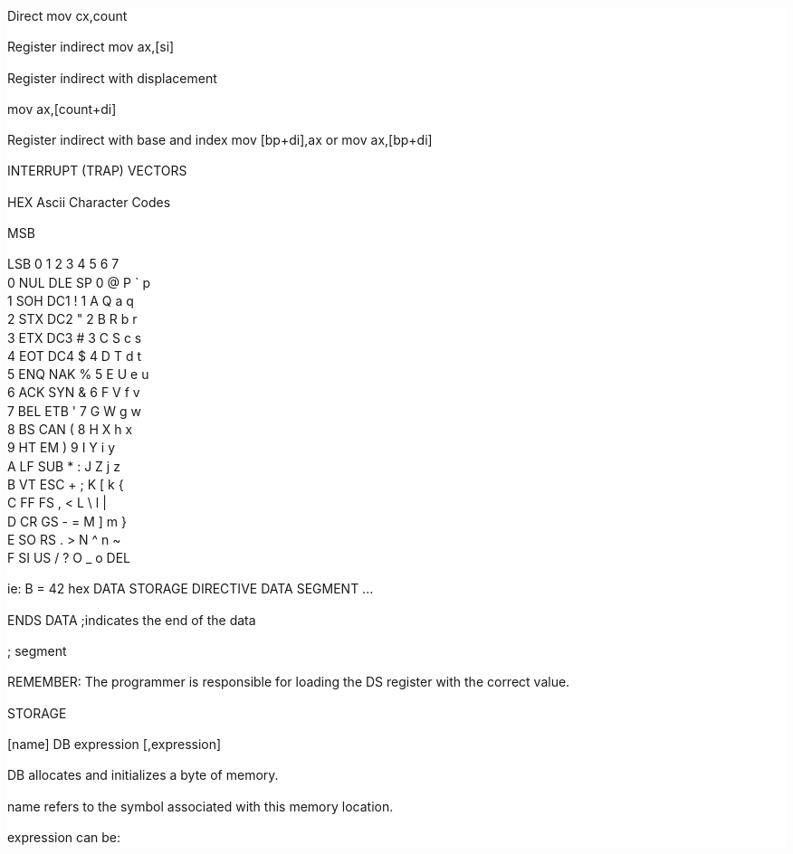 Direct mov cx,count

Register indirect mov ax,[si]

Register indirect with displacement

mov ax,[count+di]

Register indirect with base and index
mov [bp+di],ax
or mov ax,[bp+di]


INTERRUPT (TRAP) VECTORS





HEX Ascii Character Codes

MSB

LSB     0      1      2      3      4      5      6      7      
0       NUL    DLE    SP     0      @      P      `      p      
1       SOH    DC1    !      1      A      Q      a      q      
2       STX    DC2    "      2      B      R      b      r      
3       ETX    DC3    #      3      C      S      c      s      
4       EOT    DC4    $      4      D      T      d      t      
5       ENQ    NAK    %      5      E      U      e      u      
6       ACK    SYN    &      6      F      V      f      v      
7       BEL    ETB    '      7      G      W      g      w      
8       BS     CAN    (      8      H      X      h      x      
9       HT     EM     )      9      I      Y      i      y      
A       LF     SUB    *      :      J      Z      j      z      
B       VT     ESC    +      ;      K      [      k      {      
C       FF     FS     ,      <      L      \      l      |      
D       CR     GS     -      =      M      ]      m      }      
E       SO     RS     .      >      N      ^      n      ~      
F       SI     US     /      ?      O      _      o      DEL    

ie: B = 42 hex
DATA STORAGE DIRECTIVE
DATA SEGMENT
...

ENDS DATA ;indicates the end of the data

; segment

REMEMBER: The programmer is responsible for loading the DS register with the correct value.

STORAGE

[name] DB expression [,expression]

DB allocates and initializes a byte of memory.

name refers to the symbol associated with this memory location.

expression can be:
